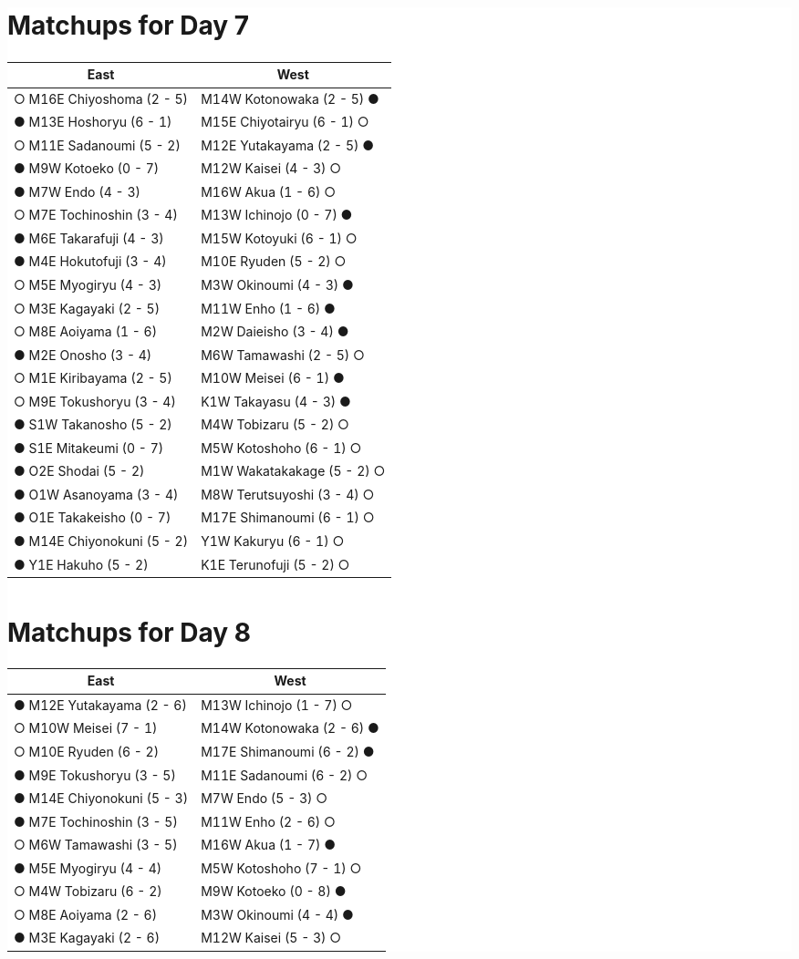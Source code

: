 # Matchups for Day 7
| East | West |
|------|------|
|  &#9675;  M16E Chiyoshoma (2 - 5) | M14W Kotonowaka (2 - 5)  &#9679;  |
|  &#9679;  M13E Hoshoryu (6 - 1) | M15E Chiyotairyu (6 - 1)  &#9675;  |
|  &#9675;  M11E Sadanoumi (5 - 2) | M12E Yutakayama (2 - 5)  &#9679;  |
|  &#9679;  M9W Kotoeko (0 - 7) | M12W Kaisei (4 - 3)  &#9675;  |
|  &#9679;  M7W Endo (4 - 3) | M16W Akua (1 - 6)  &#9675;  |
|  &#9675;  M7E Tochinoshin (3 - 4) | M13W Ichinojo (0 - 7)  &#9679;  |
|  &#9679;  M6E Takarafuji (4 - 3) | M15W Kotoyuki (6 - 1)  &#9675;  |
|  &#9679;  M4E Hokutofuji (3 - 4) | M10E Ryuden (5 - 2)  &#9675;  |
|  &#9675;  M5E Myogiryu (4 - 3) | M3W Okinoumi (4 - 3)  &#9679;  |
|  &#9675;  M3E Kagayaki (2 - 5) | M11W Enho (1 - 6)  &#9679;  |
|  &#9675;  M8E Aoiyama (1 - 6) | M2W Daieisho (3 - 4)  &#9679;  |
|  &#9679;  M2E Onosho (3 - 4) | M6W Tamawashi (2 - 5)  &#9675;  |
|  &#9675;  M1E Kiribayama (2 - 5) | M10W Meisei (6 - 1)  &#9679;  |
|  &#9675;  M9E Tokushoryu (3 - 4) | K1W Takayasu (4 - 3)  &#9679;  |
|  &#9679;  S1W Takanosho (5 - 2) | M4W Tobizaru (5 - 2)  &#9675;  |
|  &#9679;  S1E Mitakeumi (0 - 7) | M5W Kotoshoho (6 - 1)  &#9675;  |
|  &#9679;  O2E Shodai (5 - 2) | M1W Wakatakakage (5 - 2)  &#9675;  |
|  &#9679;  O1W Asanoyama (3 - 4) | M8W Terutsuyoshi (3 - 4)  &#9675;  |
|  &#9679;  O1E Takakeisho (0 - 7) | M17E Shimanoumi (6 - 1)  &#9675;  |
|  &#9679;  M14E Chiyonokuni (5 - 2) | Y1W Kakuryu (6 - 1)  &#9675;  |
|  &#9679;  Y1E Hakuho (5 - 2) | K1E Terunofuji (5 - 2)  &#9675;  |

# Matchups for Day 8
| East | West |
|------|------|
|  &#9679;  M12E Yutakayama (2 - 6) | M13W Ichinojo (1 - 7)  &#9675;  |
|  &#9675;  M10W Meisei (7 - 1) | M14W Kotonowaka (2 - 6)  &#9679;  |
|  &#9675;  M10E Ryuden (6 - 2) | M17E Shimanoumi (6 - 2)  &#9679;  |
|  &#9679;  M9E Tokushoryu (3 - 5) | M11E Sadanoumi (6 - 2)  &#9675;  |
|  &#9679;  M14E Chiyonokuni (5 - 3) | M7W Endo (5 - 3)  &#9675;  |
|  &#9679;  M7E Tochinoshin (3 - 5) | M11W Enho (2 - 6)  &#9675;  |
|  &#9675;  M6W Tamawashi (3 - 5) | M16W Akua (1 - 7)  &#9679;  |
|  &#9679;  M5E Myogiryu (4 - 4) | M5W Kotoshoho (7 - 1)  &#9675;  |
|  &#9675;  M4W Tobizaru (6 - 2) | M9W Kotoeko (0 - 8)  &#9679;  |
|  &#9675;  M8E Aoiyama (2 - 6) | M3W Okinoumi (4 - 4)  &#9679;  |
|  &#9679;  M3E Kagayaki (2 - 6) | M12W Kaisei (5 - 3)  &#9675;  |
